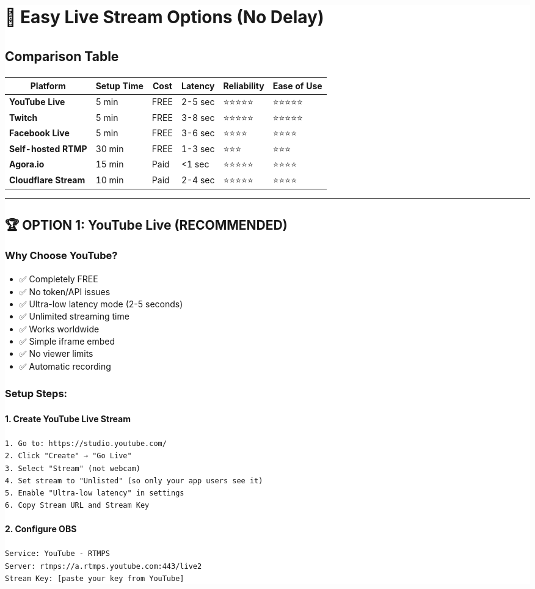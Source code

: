 # 🎥 Easy Live Stream Options (No Delay)

## Comparison Table

| Platform | Setup Time | Cost | Latency | Reliability | Ease of Use |
|----------|-----------|------|---------|-------------|-------------|
| **YouTube Live** | 5 min | FREE | 2-5 sec | ⭐⭐⭐⭐⭐ | ⭐⭐⭐⭐⭐ |
| **Twitch** | 5 min | FREE | 3-8 sec | ⭐⭐⭐⭐⭐ | ⭐⭐⭐⭐⭐ |
| **Facebook Live** | 5 min | FREE | 3-6 sec | ⭐⭐⭐⭐ | ⭐⭐⭐⭐ |
| **Self-hosted RTMP** | 30 min | FREE | 1-3 sec | ⭐⭐⭐ | ⭐⭐⭐ |
| **Agora.io** | 15 min | Paid | <1 sec | ⭐⭐⭐⭐⭐ | ⭐⭐⭐⭐ |
| **Cloudflare Stream** | 10 min | Paid | 2-4 sec | ⭐⭐⭐⭐⭐ | ⭐⭐⭐⭐ |

---

## 🏆 OPTION 1: YouTube Live (RECOMMENDED)

### **Why Choose YouTube?**
- ✅ Completely FREE
- ✅ No token/API issues
- ✅ Ultra-low latency mode (2-5 seconds)
- ✅ Unlimited streaming time
- ✅ Works worldwide
- ✅ Simple iframe embed
- ✅ No viewer limits
- ✅ Automatic recording

### **Setup Steps:**

#### **1. Create YouTube Live Stream**
```
1. Go to: https://studio.youtube.com/
2. Click "Create" → "Go Live"
3. Select "Stream" (not webcam)
4. Set stream to "Unlisted" (so only your app users see it)
5. Enable "Ultra-low latency" in settings
6. Copy Stream URL and Stream Key
```

#### **2. Configure OBS**
```
Service: YouTube - RTMPS
Server: rtmps://a.rtmps.youtube.com:443/live2
Stream Key: [paste your key from YouTube]
```

